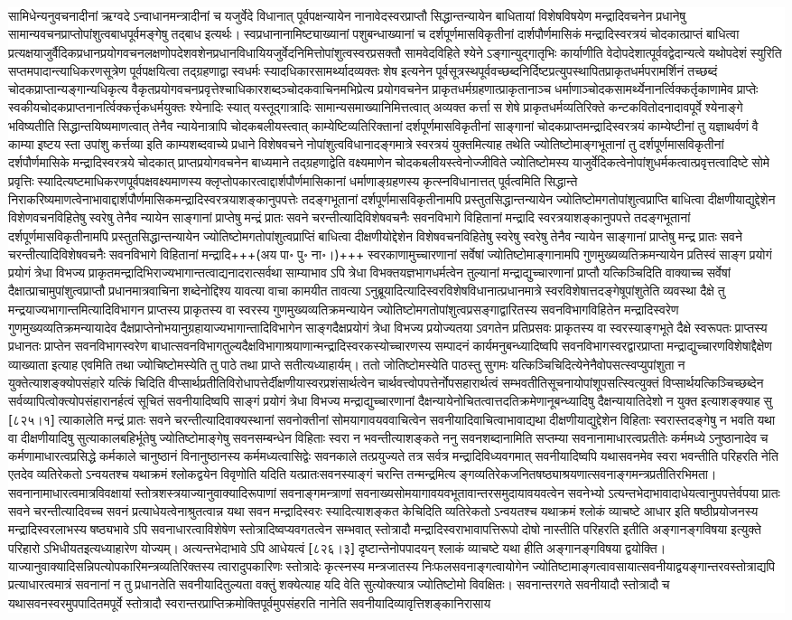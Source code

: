 सामिधेन्यनुवचनादीनां ऋग्वदे ऽन्वाधानमन्त्रादीनां च यजुर्वेदे विधानात् पूर्वपक्षन्यायेन नानावेदस्वरप्राप्तौ सिद्धान्तन्यायेन बाधितायां विशेषविषयेण मन्द्रादिवचनेन प्रधानेषु सामान्यवचनप्राप्तोपांशुत्वबाधपूर्वमङ्गेषु तद्बाध इत्यर्थः। स्वप्रधानानामिष्ट्याख्यानां पशुबन्धाख्यानां च दर्शपूर्णमासविकृतीनां दार्शपौर्णमासिकं मन्द्रादिस्वरत्रयं चोदकात्प्राप्तं बाधित्वा प्रत्यक्षयाजुर्वैदिकप्रधानप्रयोगवचनलक्षणोपदेशवशेनप्रधानविधायियजुर्वेदनिमित्तोपांशुत्वस्वरप्रसक्तौ सामवेदविहिते श्येने ऽङ्गान्युद्गातृभिः कार्याणीति वेदोपदेशात्पूर्ववद्वेदान्यत्वे यथोपदेशं स्युरिति सप्तमपादान्त्याधिकरणसूत्रेण पूर्वपक्षयित्वा तद्ग्रहणाद्वा स्वधर्मः स्यादधिकारसामर्थ्यादव्यक्तः शेष इत्यनेन पूर्वसूत्रस्थपूर्ववच्छब्दनिर्दिष्टप्रत्युपस्थापितप्राकृतधर्मपरामर्शिनं तच्छब्दं चोदकप्राप्तान्यङ्गान्यधिकृत्य वैकृतप्रयोगवचनप्रवृत्तेश्चाधिकारशब्दञ्चोदकवाचिनमभिप्रेत्य प्रयोगवचनेन प्राकृतधर्मग्रहणात्प्राकृतानाञ्च धर्माणाञ्चोदकसामर्थ्येनानर्त्विक्कर्तृकाणामेव प्राप्तेः स्वकीयचोदकप्राप्तनानर्त्विक्कर्त्तृकधर्मयुक्तः श्येनादिः स्यात् यस्तूद्गात्रादिः सामान्यसमाख्यानिमित्तत्वात् अव्यक्त कर्त्ता स शेषे प्राकृतधर्मव्यतिरिक्ते कन्टकवितोदनादावपूर्वे श्येनाङ्गे भविष्यतीति सिद्धान्तयिष्यमाणत्वात् तेनैव न्यायेनात्रापि चोदकबलीयस्त्वात् काम्येष्टिव्यतिरिक्तानां दर्शपूर्णमासविकृतीनां साङ्गानां चोदकप्राप्तमन्द्रादिस्वरत्रयं काम्येष्टीनां तु यज्ञाथर्वणं वै काम्या इष्टय स्ता उपांशु कर्त्तव्या इति काम्यशब्दवाच्ये प्रधाने विशेषवचने नोपांशुत्वविधानादङ्गमात्रे स्वरत्रयं युक्तमित्याह तथेति ज्योतिष्टोमाङ्गभूतानां तु दर्शपूर्णमासविकृतीनां दर्शपौर्णमासिके मन्द्रादिस्वरत्रये चोदकात् प्राप्तप्रयोगवचनेन बाध्यमाने तद्ग्रहणाद्वेति वक्ष्यमाणेन चोदकबलीयस्त्वेनोज्जीविते ज्योतिष्टोमस्य याजुर्वेदिकत्वेनोपांशुधर्मकत्वात्प्रवृत्तत्वादिष्टे सोमे प्रवृत्तिः स्यादित्यष्टमाधिकरणपूर्वपक्षवक्ष्यमाणस्य क्लृप्तोपकारत्वाद्दार्शपौर्णमासिकानां धर्माणाङ्ग्रहणस्य कृत्स्नविधानात्तत् पूर्वत्वमिति सिद्धान्ते निराकरिष्यमाणत्वेनाभावाद्दार्शपौर्णमासिकमन्द्रादिस्वरत्रयाशङ्कानुपपत्तेः तदङ्गभूतानां दर्शपूर्णमासविकृतीनामपि प्रस्तुतसिद्धान्तन्यायेन ज्योतिष्टोमगतोपांशुत्वप्राप्ति बाधित्वा दीक्षणीयाद्युद्देशेन विशेणवचनविहितेषु स्वरेषु तेनैव न्यायेन साङ्गानां प्राप्तेषु मन्द्रं प्रातः सवने चरन्तीत्यादिविशेषवचनैः सवनविभागे विहितानां मन्द्रादि स्वरत्रयाशङ्कानुपपत्ते तदङ्गभूतानां दर्शपूर्णमासविकृतीनामपि प्रस्तुतसिद्धान्तन्यायेन ज्योतिष्टोमगतोपांशुत्वप्राप्तिं बाधित्वा दीक्षणीयोद्देशेन विशेषवचनविहितेषु स्वरेषु स्वरेषु तेनैव न्यायेन साङ्गानां प्राप्तेषु मन्द्र प्रातः सवने चरन्तीत्यादिविशेषवचनैः सवनविभागे विहितानां मन्द्रादि+++(अय पा॰ पु॰ ना॰।)+++ स्वरकाणामुच्चारणानां सर्वेषां ज्योतिष्टोमाङ्गानामपि गुणमुख्यव्यतिक्रमन्यायेन प्रतिस्वं साङ्ग प्रयोगं प्रयोगं त्रेधा विभज्य प्राकृतमन्द्रादिभिराज्यभागान्तत्वाद्यनादरात्सर्वथा साम्याभाव ऽपि त्रेधा विभक्तयज्ञभागधर्मत्वेन तुल्यानां मन्द्राद्युच्चारणानां प्राप्तौ यत्किञ्चिदिति वाक्याच्च सर्वेषां दैक्षात्प्राचामुपांशुत्वप्राप्तौ प्रधानमात्रवाचिना शब्देनोद्दिश्य यावत्या वाचा कामयीत तावत्या ऽनुब्रूयादित्यादिस्वरविशेषविधानात्प्रधानमात्रे स्वरविशेषात्तदङ्गेषूपांशुतेति व्यवस्था दैक्षे तु मन्द्रयाज्यभागान्तमित्यादिविभागन प्राप्तस्य प्राकृतस्य वा स्वरस्य गुणमुख्यव्यतिक्रमन्यायेन ज्योतिष्टोमगतोपांशुत्वप्रसङ्गाद्वारितस्य सवनविभागविहितेन मन्द्रादिस्वरेण गुणमुख्यव्यतिक्रमन्यायादेव दैक्षप्राप्तेनोभयानुग्रहायाज्यभागान्तादिविभागेन साङ्गदैक्षप्रयोगं त्रेधा विभज्य प्रयोज्यतया ऽवगतेन प्रतिप्रसवः प्राकृतस्य वा स्वरस्याङ्गभूते दैक्षे स्वरूपतः प्राप्तस्य प्रधानतः प्राप्तेन सवनविभागस्वरेण बाधात्सवनविभागतुल्यदैक्षविभागाश्रयाणान्मन्द्रादिस्वरकस्योच्चारणस्य सम्पादनं कार्यमनुबन्ध्यादिष्वपि सवनविभागस्वरद्वारप्राप्ता मन्द्राद्युच्चारणविशेषाद्दैक्षेण व्याख्याता इत्याह एवमिति  तथा ज्योचिष्टोमस्येति तु पाठे तथा प्राप्ते सतीत्यध्याहार्यम्। ततो जोतिष्टोमस्येति पाठस्तु सुगमः यत्किञ्चिचिदित्येनेनैवोपसत्स्वप्युपांशुता न युक्तेत्याशङ्क्योपसंहारे यत्किं चिदिति वीप्सार्थप्रतीतिविरोधापत्तेर्दीक्षणीयास्वरप्रशंसार्थत्वेन चार्थवत्त्वोपपत्तेर्नोपसहारार्थत्वं सम्भवतीतिसूचनायोपांशूपसत्स्वित्युक्तं विप्सार्थयत्किञ्चिच्छब्देन सर्वव्यापित्वोक्त्योपसंहारानर्हत्वं सूचितं सवनीयादिष्वपि साङ्गं प्रयोगं त्रेधा विभज्य मन्द्राद्युच्चारणानां दैक्षन्यायेनोचितत्वात्तदतिक्रमेणानूबन्ध्यादिषु दैक्षन्यायातिदेशो न युक्त इत्याशङ्क्याह सु \[८२५।१\] त्याकालेति मन्द्रं प्रातः सवने चरन्तीत्यादिवाक्यस्थानां सवनोक्तीनां सोमयागावयववाचित्वेन सवनीयादिवाचित्वाभावाद्यथा दीक्षणीयाद्युद्देशेन विहिताः स्वरास्तदङ्गेषु न भवति यथा वा दीक्षणीयादिषु सुत्याकालबहिर्भूतेषु ज्योतिष्टोमाङ्गेषु सवनसम्बन्धेन विहिताः स्वरा न भवन्तीत्याशङ्कते ननु सवनशब्दानामिति  सप्तम्या सवनानामाधारत्वप्रतीतेः कर्ममध्ये ऽनुष्ठानादेव च कर्मणामाधारत्वप्रसिद्धे कर्मकाले चानुष्ठानं विनानुष्ठानस्य कर्ममध्यत्वासिद्वेः सवनकाले तत्प्रयुज्यते तत्र सर्वत्र मन्द्रादिविध्यवगमात् सवनीयादिष्वपि यथासवनमेव स्वरा भवन्तीति परिहरति नेति एतदेव व्यतिरेकतो ऽन्वयतश्च यथाक्रमं श्लोकद्वयेन विवृणोति यदिति यत्प्रातःसवनस्याङ्गं चरन्ति तन्मन्द्रमित्य ङ्गव्यतिरेकजनितषष्ठ्याश्रयणात्सवनाङ्गमन्त्रप्रतीतिरभिमता। सवनानामाधारत्वमात्रविवक्षायां स्तोत्रशस्त्रयाज्यानुवाक्यादिरूपाणां सवनाङ्गमन्त्राणां सवनाख्यसोमयागावयवभूतावान्तरसमुदायावयवत्वेन सवनेभ्यो ऽत्यन्तभेदाभावादाधेयत्वानुपपत्तेर्वपया प्रातः सवने चरन्तीत्यादिवच्च सवनं प्रत्याधेयत्वेनाश्रुतत्वान्न यथा सवन मन्द्रादिस्वरः स्यादित्याशङ्कत केचिदिति व्यतिरेकतो ऽन्वयतश्च यथाक्रमं श्लोकं व्याचष्टे आधार इति षष्ठीप्रयोजनस्य मन्द्रादिस्वरलाभस्य षष्ठ्यभावे ऽपि सवनाधारत्वाविशेषेण स्तोत्रादिष्वप्यवगतत्वेन सम्भवात् स्तोत्रादौ मन्द्रादिस्वराभावापत्तिरूपो दोषो नास्तीति परिहरति इतीति अङ्गानङ्गविषया इत्युक्ते परिहारो ऽभिधीयतइत्यध्याहारेण योज्यम्। अत्यन्तभेदाभावे ऽपि आधेयत्वं  \[८२६।३\] दृष्टान्तेनोपपादयन् श्लाकं व्याचष्टे यथा हीति अङ्गानङ्गविषया द्वयोक्ति। याज्यानुवाक्यादिसन्निपत्योपकारिमन्त्रव्यतिरिक्तस्य त्वारादुपकारिणः स्तोत्रादेः कृत्स्नस्य मन्त्रजातस्य निःफलसवनाङ्गत्वायोगेन ज्योतिष्टामाङ्गत्वावसायात्सवनीयाद्वयङ्गान्तरवस्तोत्राद्यपि प्रत्याधारत्वमात्रं सवनानां न तु प्रधानतेति सवनीयादितुल्यता वक्तुं शक्येत्याह यदि वेति सुत्योक्त्यात्र ज्योतिष्टोमो विवक्षितः। सवनान्तरगते सवनीयादौ स्तोत्रादौ च यथासवनस्वरमुपपादितमपूर्वे स्तोत्रादौ स्वरान्तरप्राप्तिक्रमोक्तिपूर्वमुपसंहरति नानेति  सवनीयादिव्यावृत्तिशङ्कानिरासाय